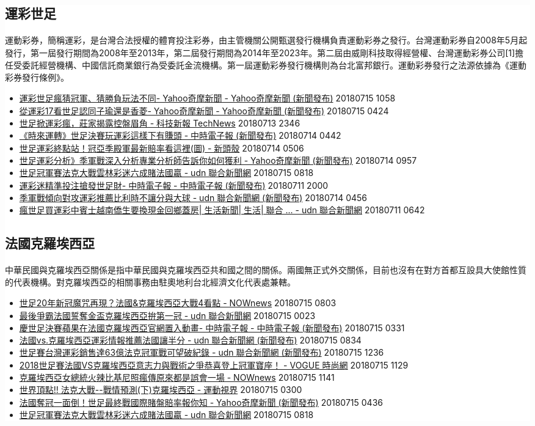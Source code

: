 ## 運彩世足

運動彩券，簡稱運彩，是台灣合法授權的體育投注彩券，由主管機關公開甄選發行機構負責運動彩券之發行。台灣運動彩券自2008年5月起發行，第一屆發行期間為2008年至2013年，第二屆發行期間為2014年至2023年。第二屆由威剛科技取得經營權、台灣運動彩券公司[1]擔任受委託經營機構、中國信託商業銀行為受委託金流機構。第一屆運動彩券發行機構則為台北富邦銀行。運動彩券發行之法源依據為《運動彩券發行條例》。
- [運彩世足瘋猜冠軍、猜勝負玩法不同- Yahoo奇摩新聞 - Yahoo奇摩新聞 (新聞發布)](https://tw.news.yahoo.com/%E9%81%8B%E5%BD%A9%E4%B8%96%E8%B6%B3%E7%98%8B-%E7%8C%9C%E5%86%A0%E8%BB%8D-%E7%8C%9C%E5%8B%9D%E8%B2%A0%E7%8E%A9%E6%B3%95%E4%B8%8D%E5%90%8C-104024328.html "運彩世足瘋猜冠軍、猜勝負玩法不同- Yahoo奇摩新聞 - Yahoo奇摩新聞 (新聞發布)") 20180715 1058
- [從運彩17看世足認同子瑜還是香菱- Yahoo奇摩新聞 - Yahoo奇摩新聞 (新聞發布)](https://tw.news.yahoo.com/%E5%BE%9E%E9%81%8B%E5%BD%A917%E7%9C%8B%E4%B8%96%E8%B6%B3-%E8%AA%8D%E5%90%8C%E5%AD%90%E7%91%9C%E9%82%84%E6%98%AF%E9%A6%99%E8%8F%B1-040522254.html "從運彩17看世足認同子瑜還是香菱- Yahoo奇摩新聞 - Yahoo奇摩新聞 (新聞發布)") 20180715 0424
- [世足掀運彩瘋，莊家揭露控盤眉角 - 科技新報 TechNews](http://finance.technews.tw/2018/07/14/fifa-sports-lottery-is-popular/ "世足掀運彩瘋，莊家揭露控盤眉角 - 科技新報 TechNews") 20180713 2346
- [《時來運轉》世足決賽玩運彩這樣下有賺頭 - 中時電子報 (新聞發布)](http://www.chinatimes.com/realtimenews/20180714001415-260403 "《時來運轉》世足決賽玩運彩這樣下有賺頭 - 中時電子報 (新聞發布)") 20180714 0442
- [世足運彩終點站！冠亞季殿軍最新賠率看這裡(圖) - 新頭殼](http://newtalk.tw/news/view/2018-07-14/131407 "世足運彩終點站！冠亞季殿軍最新賠率看這裡(圖) - 新頭殼") 20180714 0506
- [世足運彩分析》季軍戰深入分析專業分析師告訴你如何獲利 - Yahoo奇摩新聞 (新聞發布)](https://tw.news.yahoo.com/%E4%B8%96%E8%B6%B3%E9%81%8B%E5%BD%A9%E5%88%86%E6%9E%90-%E5%AD%A3%E8%BB%8D%E6%88%B0%E6%B7%B1%E5%85%A5%E5%88%86%E6%9E%90-%E5%B0%88%E6%A5%AD%E5%88%86%E6%9E%90%E5%B8%AB%E5%91%8A%E8%A8%B4%E4%BD%A0%E5%A6%82%E4%BD%95%E7%8D%B2%E5%88%A9-094320788.html "世足運彩分析》季軍戰深入分析專業分析師告訴你如何獲利 - Yahoo奇摩新聞 (新聞發布)") 20180714 0957
- [世足冠軍賽法克大戰雲林彩迷六成賭法國贏 - udn 聯合新聞網](https://udn.com/fifa2018/story/12030/3253885 "世足冠軍賽法克大戰雲林彩迷六成賭法國贏 - udn 聯合新聞網") 20180715 0818
- [運彩迷精準投注搶發世足財- 中時電子報 - 中時電子報 (新聞發布)](http://www.chinatimes.com/newspapers/20180712000476-260208 "運彩迷精準投注搶發世足財- 中時電子報 - 中時電子報 (新聞發布)") 20180711 2000
- [季軍戰傾向對攻運彩推薦比利時不讓分與大球 - udn 聯合新聞網 (新聞發布)](https://udn.com/fifa2018/story/12239/3252354 "季軍戰傾向對攻運彩推薦比利時不讓分與大球 - udn 聯合新聞網 (新聞發布)") 20180714 0456
- [瘋世足買運彩中賓士越南僑生要換現金回鄉蓋房| 生活新聞| 生活| 聯合 ... - udn 聯合新聞網](https://udn.com/news/story/7238/3246964 "瘋世足買運彩中賓士越南僑生要換現金回鄉蓋房| 生活新聞| 生活| 聯合 ... - udn 聯合新聞網") 20180711 0642

## 法國克羅埃西亞

中華民國與克羅埃西亞關係是指中華民國與克羅埃西亞共和國之間的關係。兩國無正式外交關係，目前也沒有在對方首都互設具大使館性質的代表機構。對克羅埃西亞的相關事務由駐奧地利台北經濟文化代表處兼轄。
- [世足20年新冠魔咒再現？法國&克羅埃西亞大戰4看點 - NOWnews](https://www.nownews.com/news/20180715/2788216 "世足20年新冠魔咒再現？法國&克羅埃西亞大戰4看點 - NOWnews") 20180715 0803
- [最後爭霸法國誓奪金盃克羅埃西亞拚第一冠 - udn 聯合新聞網](https://udn.com/fifa2018/story/12074/3253213 "最後爭霸法國誓奪金盃克羅埃西亞拚第一冠 - udn 聯合新聞網") 20180715 0023
- [慶世足決賽蘋果在法國克羅埃西亞官網置入動畫- 中時電子報 - 中時電子報 (新聞發布)](http://www.chinatimes.com/realtimenews/20180715001265-260412 "慶世足決賽蘋果在法國克羅埃西亞官網置入動畫- 中時電子報 - 中時電子報 (新聞發布)") 20180715 0331
- [法國vs.克羅埃西亞運彩情報推薦法國讓半分 - udn 聯合新聞網 (新聞發布)](https://udn.com/fifa2018/story/12239/3253905 "法國vs.克羅埃西亞運彩情報推薦法國讓半分 - udn 聯合新聞網 (新聞發布)") 20180715 0834
- [世足賽台灣運彩銷售達63億法克冠軍戰可望破紀錄 - udn 聯合新聞網 (新聞發布)](https://udn.com/fifa2018/story/12239/3253978 "世足賽台灣運彩銷售達63億法克冠軍戰可望破紀錄 - udn 聯合新聞網 (新聞發布)") 20180715 1236
- [2018世足賽法國VS克羅埃西亞意志力與戰術之爭恭喜登上冠軍寶座！ - VOGUE 時尚網](https://www.vogue.com.tw/beauty/sports/content-41551.html "2018世足賽法國VS克羅埃西亞意志力與戰術之爭恭喜登上冠軍寶座！ - VOGUE 時尚網") 20180715 1129
- [克羅埃西亞女總統火辣比基尼照瘋傳原來都是誤會一場 - NOWnews](https://www.nownews.com/news/20180715/2788311 "克羅埃西亞女總統火辣比基尼照瘋傳原來都是誤會一場 - NOWnews") 20180715 1141
- [世界頂點!! 法克大戰--戰情預測(下)克羅埃西亞 - 運動視界](https://www.sportsv.net/articles/53698 "世界頂點!! 法克大戰--戰情預測(下)克羅埃西亞 - 運動視界") 20180715 0300
- [法國奪冠一面倒！世足最終戰國際賭盤賠率報你知 - Yahoo奇摩新聞 (新聞發布)](https://tw.news.yahoo.com/%E6%B3%95%E5%9C%8B%E5%A5%AA%E5%86%A0-%E9%9D%A2%E5%80%92-%E4%B8%96%E8%B6%B3%E6%9C%80%E7%B5%82%E6%88%B0%E5%9C%8B%E9%9A%9B%E8%B3%AD%E7%9B%A4%E8%B3%A0%E7%8E%87%E5%A0%B1%E4%BD%A0%E7%9F%A5-041828758.html "法國奪冠一面倒！世足最終戰國際賭盤賠率報你知 - Yahoo奇摩新聞 (新聞發布)") 20180715 0436
- [世足冠軍賽法克大戰雲林彩迷六成賭法國贏 - udn 聯合新聞網](https://udn.com/fifa2018/story/12030/3253885 "世足冠軍賽法克大戰雲林彩迷六成賭法國贏 - udn 聯合新聞網") 20180715 0818
